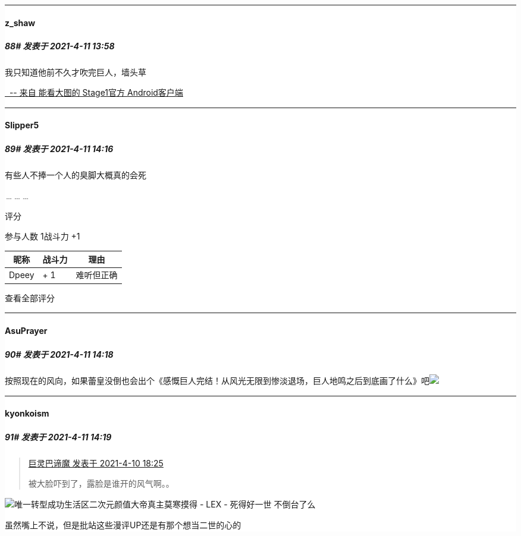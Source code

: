 
-----

####  z_shaw  
##### 88#       发表于 2021-4-11 13:58


我只知道他前不久才吹完巨人，墙头草

[  -- 来自 能看大图的 Stage1官方 Android客户端](https://www.coolapk.com/apk/140634)


-----

####  Slipper5  
##### 89#       发表于 2021-4-11 14:16


有些人不捧一个人的臭脚大概真的会死


﹍﹍﹍

评分


 参与人数 1战斗力 +1

|昵称|战斗力|理由|
|----|---|---|
| Dpeey| + 1|难听但正确|


查看全部评分


-----

####  AsuPrayer  
##### 90#       发表于 2021-4-11 14:18


按照现在的风向，如果蕾皇没倒也会出个《感慨巨人完结！从风光无限到惨淡退场，巨人地鸣之后到底画了什么》吧<img src="https://static.saraba1st.com/image/smiley/face2017/037.png" referrerpolicy="no-referrer">




-----

####  kyonkoism  
##### 91#       发表于 2021-4-11 14:19


<blockquote><a href="httphttps://bbs.saraba1st.com/2b/forum.php?mod=redirect&amp;goto=findpost&amp;pid=50896346&amp;ptid=1998290" target="_blank">巨灵巴谛魔 发表于 2021-4-10 18:25</a>

被大脸吓到了，露脸是谁开的风气啊。。</blockquote>
<img src="https://static.saraba1st.com/image/smiley/face2017/067.png" referrerpolicy="no-referrer">唯一转型成功生活区二次元颜值大帝真主莫寒摸得 - LEX - 死得好一世 不倒台了么

虽然嘴上不说，但是批站这些漫评UP还是有那个想当二世的心的
